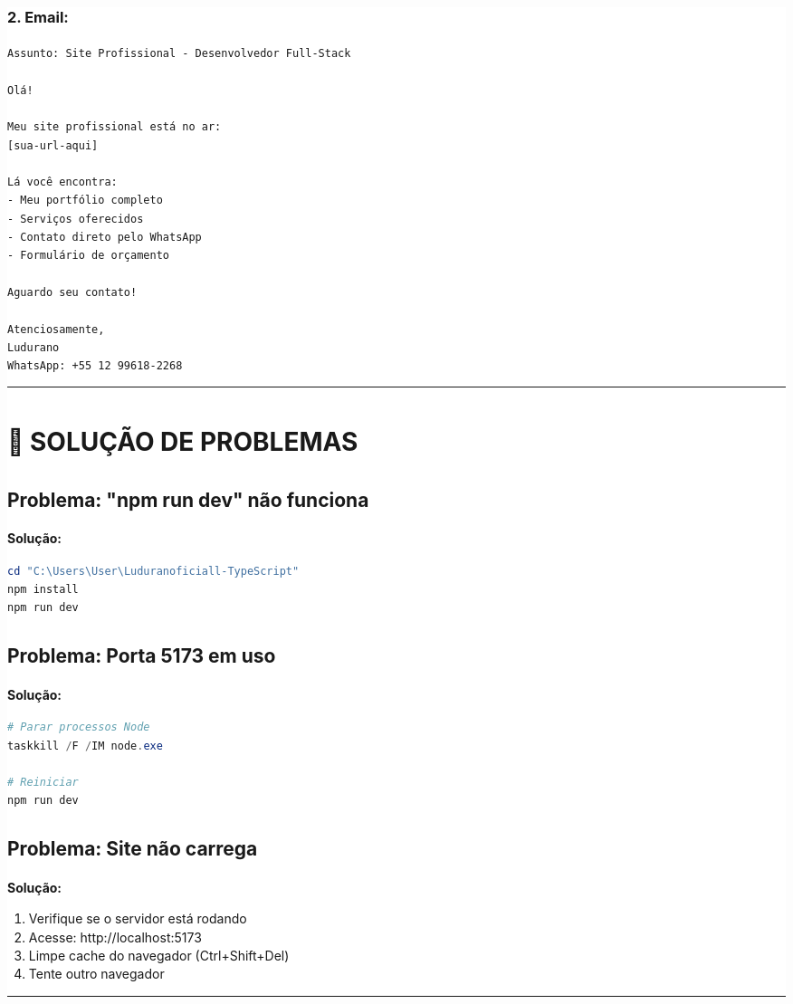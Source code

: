 ### 2. **Email:**
```
Assunto: Site Profissional - Desenvolvedor Full-Stack

Olá!

Meu site profissional está no ar:
[sua-url-aqui]

Lá você encontra:
- Meu portfólio completo
- Serviços oferecidos
- Contato direto pelo WhatsApp
- Formulário de orçamento

Aguardo seu contato!

Atenciosamente,
Ludurano
WhatsApp: +55 12 99618-2268
```

---

# 🔧 SOLUÇÃO DE PROBLEMAS

## Problema: "npm run dev" não funciona

**Solução:**
```powershell
cd "C:\Users\User\Luduranoficiall-TypeScript"
npm install
npm run dev
```

## Problema: Porta 5173 em uso

**Solução:**
```powershell
# Parar processos Node
taskkill /F /IM node.exe

# Reiniciar
npm run dev
```

## Problema: Site não carrega

**Solução:**
1. Verifique se o servidor está rodando
2. Acesse: http://localhost:5173
3. Limpe cache do navegador (Ctrl+Shift+Del)
4. Tente outro navegador

---